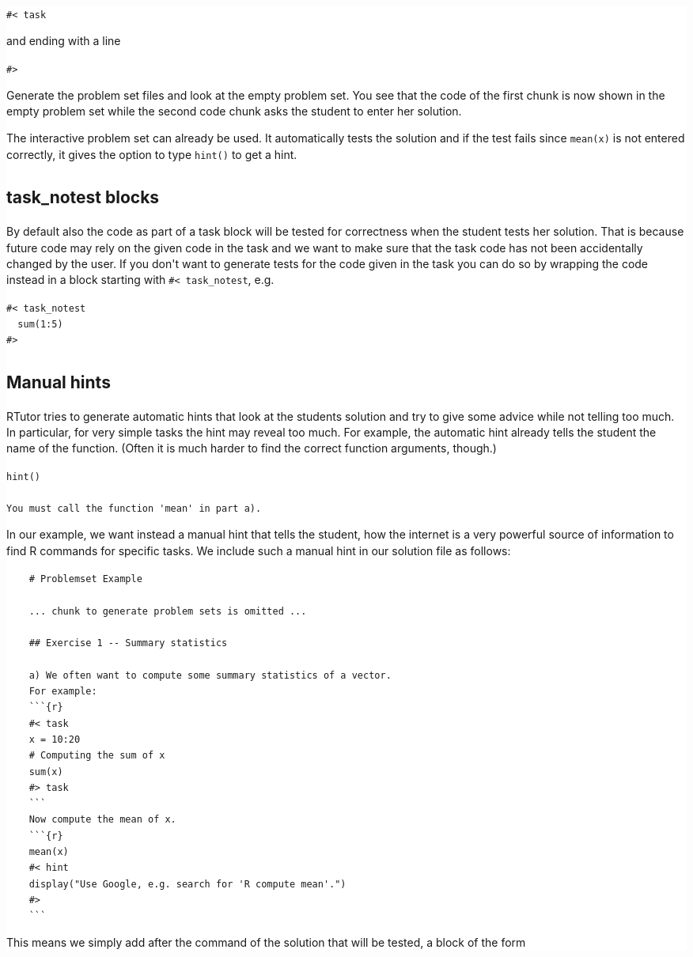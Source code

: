 	#< task

and ending with a line

	#>

Generate the problem set files and look at the empty problem set. You see that the code of the first chunk is now shown in the empty problem set while the second code chunk asks the student to enter her solution.

The interactive problem set can already be used. It automatically tests the solution and if the test fails since `mean(x)` is not entered correctly, it gives the option to type `hint()` to get a hint.

## task_notest blocks 

By default also the code as part of a task block will be tested for correctness when the student tests her solution. That is because future code may rely on the given code in the task and we want to make sure that the task code has not been accidentally changed by the user. If you don't want to generate tests for the code given in the task you can do so by wrapping the code instead in a block starting with `#< task_notest`, e.g.

```{r eval=FALSE}
#< task_notest
  sum(1:5)
#>
```

## Manual hints

RTutor tries to generate automatic hints that look at the students solution and try to give some advice while not telling too much. In particular, for very simple tasks the hint may reveal too much. For example, the automatic hint already tells the student the name of the function. (Often it is much harder to find the correct function arguments, though.)

    hint()

    You must call the function 'mean' in part a).

In our example, we want instead a manual hint that tells the student, how the internet is a very powerful source of information to find R commands for specific tasks. We include such a manual hint in our solution file as follows:
```
    # Problemset Example 

    ... chunk to generate problem sets is omitted ...

    ## Exercise 1 -- Summary statistics
    
    a) We often want to compute some summary statistics of a vector.
    For example:
    ```{r}
    #< task
    x = 10:20
    # Computing the sum of x
    sum(x)
    #> task
    ```
    Now compute the mean of x.
    ```{r}
    mean(x)
    #< hint
    display("Use Google, e.g. search for 'R compute mean'.")
    #>
    ```
```
This means we simply add after the command of the solution that will be tested, a block of the form
